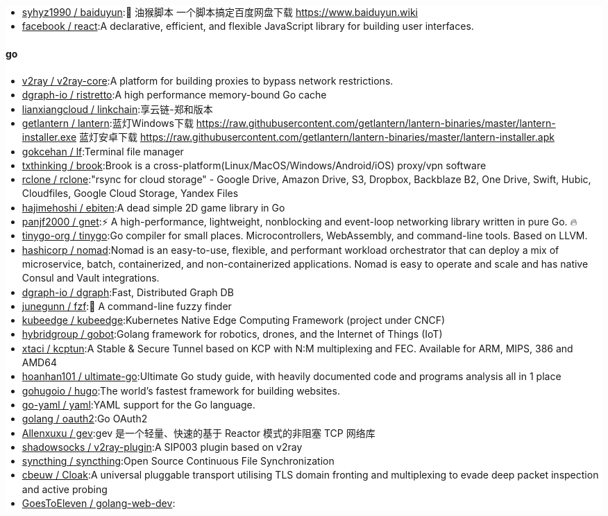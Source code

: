 * [syhyz1990 / baiduyun](https://github.com/syhyz1990/baiduyun):🖖 油猴脚本 一个脚本搞定百度网盘下载 https://www.baiduyun.wiki
* [facebook / react](https://github.com/facebook/react):A declarative, efficient, and flexible JavaScript library for building user interfaces.

#### go
* [v2ray / v2ray-core](https://github.com/v2ray/v2ray-core):A platform for building proxies to bypass network restrictions.
* [dgraph-io / ristretto](https://github.com/dgraph-io/ristretto):A high performance memory-bound Go cache
* [lianxiangcloud / linkchain](https://github.com/lianxiangcloud/linkchain):享云链-郑和版本
* [getlantern / lantern](https://github.com/getlantern/lantern):蓝灯Windows下载 https://raw.githubusercontent.com/getlantern/lantern-binaries/master/lantern-installer.exe 蓝灯安卓下载 https://raw.githubusercontent.com/getlantern/lantern-binaries/master/lantern-installer.apk
* [gokcehan / lf](https://github.com/gokcehan/lf):Terminal file manager
* [txthinking / brook](https://github.com/txthinking/brook):Brook is a cross-platform(Linux/MacOS/Windows/Android/iOS) proxy/vpn software
* [rclone / rclone](https://github.com/rclone/rclone):"rsync for cloud storage" - Google Drive, Amazon Drive, S3, Dropbox, Backblaze B2, One Drive, Swift, Hubic, Cloudfiles, Google Cloud Storage, Yandex Files
* [hajimehoshi / ebiten](https://github.com/hajimehoshi/ebiten):A dead simple 2D game library in Go
* [panjf2000 / gnet](https://github.com/panjf2000/gnet):⚡️ A high-performance, lightweight, nonblocking and event-loop networking library written in pure Go. 🔥
* [tinygo-org / tinygo](https://github.com/tinygo-org/tinygo):Go compiler for small places. Microcontrollers, WebAssembly, and command-line tools. Based on LLVM.
* [hashicorp / nomad](https://github.com/hashicorp/nomad):Nomad is an easy-to-use, flexible, and performant workload orchestrator that can deploy a mix of microservice, batch, containerized, and non-containerized applications. Nomad is easy to operate and scale and has native Consul and Vault integrations.
* [dgraph-io / dgraph](https://github.com/dgraph-io/dgraph):Fast, Distributed Graph DB
* [junegunn / fzf](https://github.com/junegunn/fzf):🌸 A command-line fuzzy finder
* [kubeedge / kubeedge](https://github.com/kubeedge/kubeedge):Kubernetes Native Edge Computing Framework (project under CNCF)
* [hybridgroup / gobot](https://github.com/hybridgroup/gobot):Golang framework for robotics, drones, and the Internet of Things (IoT)
* [xtaci / kcptun](https://github.com/xtaci/kcptun):A Stable & Secure Tunnel based on KCP with N:M multiplexing and FEC. Available for ARM, MIPS, 386 and AMD64
* [hoanhan101 / ultimate-go](https://github.com/hoanhan101/ultimate-go):Ultimate Go study guide, with heavily documented code and programs analysis all in 1 place
* [gohugoio / hugo](https://github.com/gohugoio/hugo):The world’s fastest framework for building websites.
* [go-yaml / yaml](https://github.com/go-yaml/yaml):YAML support for the Go language.
* [golang / oauth2](https://github.com/golang/oauth2):Go OAuth2
* [Allenxuxu / gev](https://github.com/Allenxuxu/gev):gev 是一个轻量、快速的基于 Reactor 模式的非阻塞 TCP 网络库
* [shadowsocks / v2ray-plugin](https://github.com/shadowsocks/v2ray-plugin):A SIP003 plugin based on v2ray
* [syncthing / syncthing](https://github.com/syncthing/syncthing):Open Source Continuous File Synchronization
* [cbeuw / Cloak](https://github.com/cbeuw/Cloak):A universal pluggable transport utilising TLS domain fronting and multiplexing to evade deep packet inspection and active probing
* [GoesToEleven / golang-web-dev](https://github.com/GoesToEleven/golang-web-dev):
